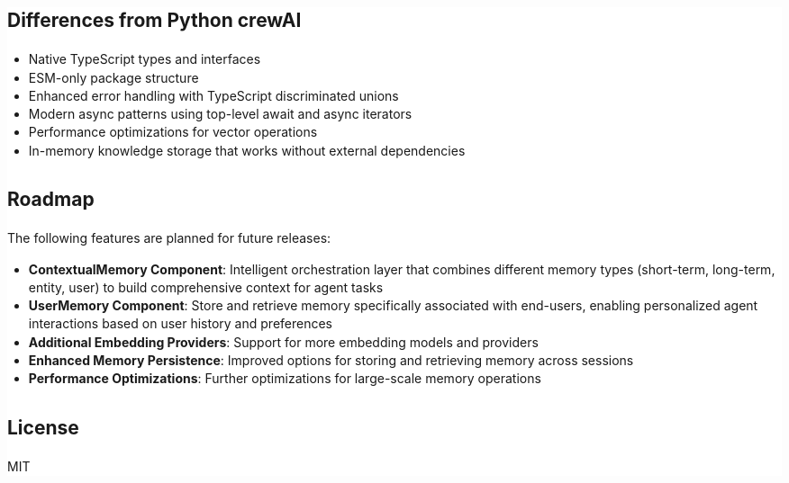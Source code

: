 ## Differences from Python crewAI

- Native TypeScript types and interfaces
- ESM-only package structure
- Enhanced error handling with TypeScript discriminated unions
- Modern async patterns using top-level await and async iterators
- Performance optimizations for vector operations
- In-memory knowledge storage that works without external dependencies

## Roadmap

The following features are planned for future releases:

- **ContextualMemory Component**: Intelligent orchestration layer that combines different memory types (short-term, long-term, entity, user) to build comprehensive context for agent tasks
- **UserMemory Component**: Store and retrieve memory specifically associated with end-users, enabling personalized agent interactions based on user history and preferences
- **Additional Embedding Providers**: Support for more embedding models and providers
- **Enhanced Memory Persistence**: Improved options for storing and retrieving memory across sessions
- **Performance Optimizations**: Further optimizations for large-scale memory operations

## License

MIT
